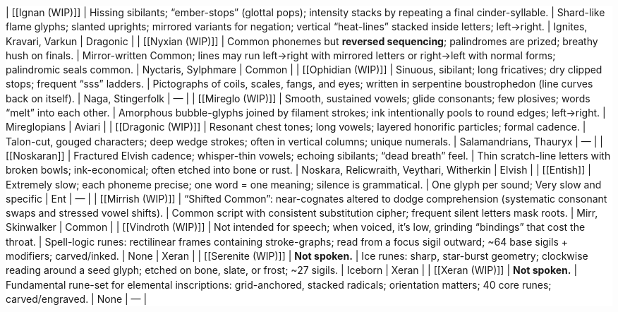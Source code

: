 | [[Ignan (WIP)]]    | Hissing sibilants; “ember-stops” (glottal pops); intensity stacks by repeating a final cinder-syllable.                    | Shard-like flame glyphs; slanted uprights; mirrored variants for negation; vertical “heat-lines” stacked inside letters; left→right.        | Ignites, Kravari, Varkun                                               | Dragonic         |
| [[Nyxian (WIP)]]   | Common phonemes but **reversed sequencing**; palindromes are prized; breathy hush on finals.                               | Mirror-written Common; lines may run left→right with mirrored letters or right→left with normal forms; palindromic seals common.            | Nyctaris, Sylphmare                                                    | Common           |
| [[Ophidian (WIP)]] | Sinuous, sibilant; long fricatives; dry clipped stops; frequent “sss” ladders.                                             | Pictographs of coils, scales, fangs, and eyes; written in serpentine boustrophedon (line curves back on itself).                            | Naga, Stingerfolk                                                      | —                |
| [[Mireglo (WIP)]]  | Smooth, sustained vowels; glide consonants; few plosives; words “melt” into each other.                                    | Amorphous bubble-glyphs joined by filament strokes; ink intentionally pools to round edges; left→right.                                     | Mireglopians                                                           | Aviari           |
| [[Dragonic (WIP)]] | Resonant chest tones; long vowels; layered honorific particles; formal cadence.                                            | Talon-cut, gouged characters; deep wedge strokes; often in vertical columns; unique numerals.                                               | Salamandrians, Thauryx                                                 | —                |
| [[Noskaran]]       | Fractured Elvish cadence; whisper-thin vowels; echoing sibilants; “dead breath” feel.                                      | Thin scratch-line letters with broken bowls; ink-economical; often etched into bone or rust.                                                | Noskara, Relicwraith, Veythari, Witherkin                              | Elvish           |
| [[Entish]]         | Extremely slow; each phoneme precise; one word = one meaning; silence is grammatical.                                      | One glyph per sound; Very slow and specific                                                                                                 | Ent                                                                    | —                |
| [[Mirrish (WIP)]]  | “Shifted Common”: near-cognates altered to dodge comprehension (systematic consonant swaps and stressed vowel shifts).     | Common script with consistent substitution cipher; frequent silent letters mask roots.                                                      | Mirr, Skinwalker                                                       | Common           |
| [[Vindroth (WIP)]] | Not intended for speech; when voiced, it’s low, grinding “bindings” that cost the throat.                                  | Spell-logic runes: rectilinear frames containing stroke-graphs; read from a focus sigil outward; ~64 base sigils + modifiers; carved/inked. | None                                                                   | Xeran            |
| [[Serenite (WIP)]] | **Not spoken.**                                                                                                            | Ice runes: sharp, star-burst geometry; clockwise reading around a seed glyph; etched on bone, slate, or frost; ~27 sigils.                  | Iceborn                                                                | Xeran            |
| [[Xeran (WIP)]]    | **Not spoken.**                                                                                                            | Fundamental rune-set for elemental inscriptions: grid-anchored, stacked radicals; orientation matters; 40 core runes; carved/engraved.      | None                                                                   | —                |
